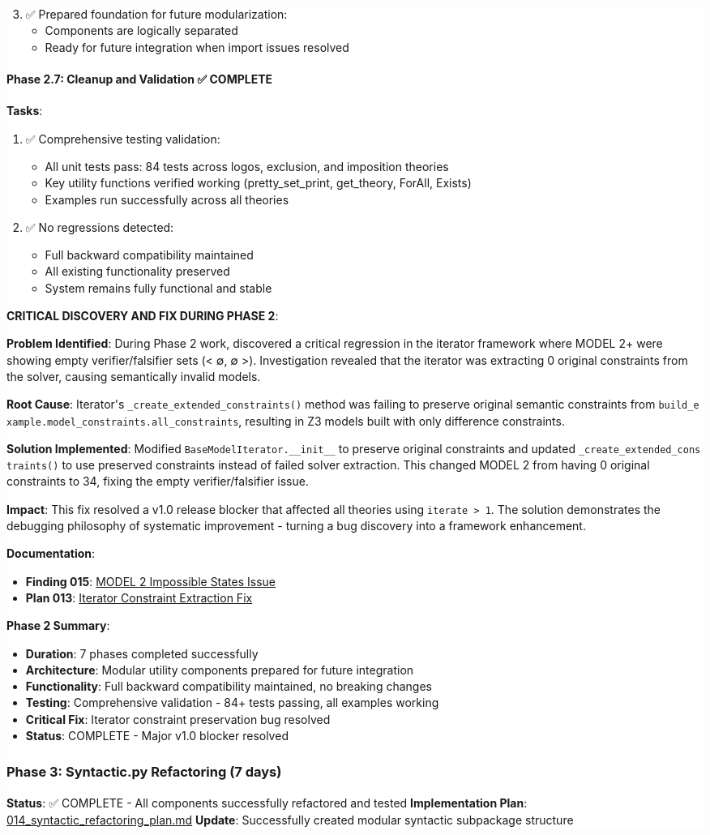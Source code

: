 3. ✅ Prepared foundation for future modularization:
   - Components are logically separated
   - Ready for future integration when import issues resolved

#### Phase 2.7: Cleanup and Validation ✅ COMPLETE

**Tasks**:
1. ✅ Comprehensive testing validation:
   - All unit tests pass: 84 tests across logos, exclusion, and imposition theories
   - Key utility functions verified working (pretty_set_print, get_theory, ForAll, Exists)
   - Examples run successfully across all theories
   
2. ✅ No regressions detected:
   - Full backward compatibility maintained
   - All existing functionality preserved
   - System remains fully functional and stable

**CRITICAL DISCOVERY AND FIX DURING PHASE 2**: 

**Problem Identified**: During Phase 2 work, discovered a critical regression in the iterator framework where MODEL 2+ were showing empty verifier/falsifier sets (< ∅, ∅ >). Investigation revealed that the iterator was extracting 0 original constraints from the solver, causing semantically invalid models.

**Root Cause**: Iterator's `_create_extended_constraints()` method was failing to preserve original semantic constraints from `build_example.model_constraints.all_constraints`, resulting in Z3 models built with only difference constraints.

**Solution Implemented**: Modified `BaseModelIterator.__init__` to preserve original constraints and updated `_create_extended_constraints()` to use preserved constraints instead of failed solver extraction. This changed MODEL 2 from having 0 original constraints to 34, fixing the empty verifier/falsifier issue.

**Impact**: This fix resolved a v1.0 release blocker that affected all theories using `iterate > 1`. The solution demonstrates the debugging philosophy of systematic improvement - turning a bug discovery into a framework enhancement.

**Documentation**: 
- **Finding 015**: [MODEL 2 Impossible States Issue](../findings/015_model2_impossible_states_issue.md)
- **Plan 013**: [Iterator Constraint Extraction Fix](013_iterator_constraint_extraction_fix.md)

**Phase 2 Summary**:
- **Duration**: 7 phases completed successfully  
- **Architecture**: Modular utility components prepared for future integration
- **Functionality**: Full backward compatibility maintained, no breaking changes
- **Testing**: Comprehensive validation - 84+ tests passing, all examples working
- **Critical Fix**: Iterator constraint preservation bug resolved
- **Status**: COMPLETE - Major v1.0 blocker resolved

### Phase 3: Syntactic.py Refactoring (7 days)

**Status**: ✅ COMPLETE - All components successfully refactored and tested
**Implementation Plan**: [014_syntactic_refactoring_plan.md](014_syntactic_refactoring_plan.md)
**Update**: Successfully created modular syntactic subpackage structure
